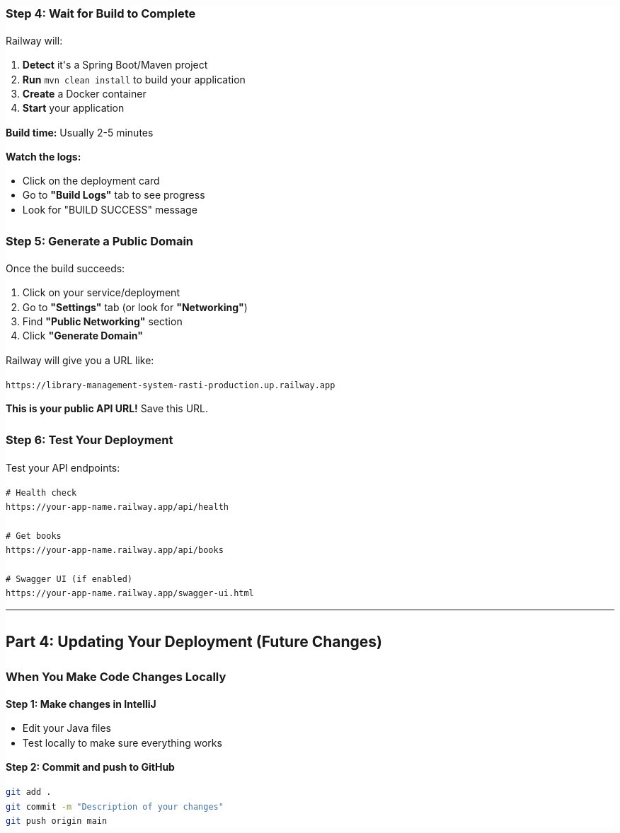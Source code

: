 ### Step 4: Wait for Build to Complete
Railway will:
1. **Detect** it's a Spring Boot/Maven project
2. **Run** `mvn clean install` to build your application
3. **Create** a Docker container
4. **Start** your application

**Build time:** Usually 2-5 minutes

**Watch the logs:**
- Click on the deployment card
- Go to **"Build Logs"** tab to see progress
- Look for "BUILD SUCCESS" message

### Step 5: Generate a Public Domain
Once the build succeeds:
1. Click on your service/deployment
2. Go to **"Settings"** tab (or look for **"Networking"**)
3. Find **"Public Networking"** section
4. Click **"Generate Domain"**

Railway will give you a URL like:
```
https://library-management-system-rasti-production.up.railway.app
```

**This is your public API URL!** Save this URL.

### Step 6: Test Your Deployment
Test your API endpoints:
```
# Health check
https://your-app-name.railway.app/api/health

# Get books
https://your-app-name.railway.app/api/books

# Swagger UI (if enabled)
https://your-app-name.railway.app/swagger-ui.html
```

---

## Part 4: Updating Your Deployment (Future Changes)

### When You Make Code Changes Locally

**Step 1: Make changes in IntelliJ**
- Edit your Java files
- Test locally to make sure everything works

**Step 2: Commit and push to GitHub**
```bash
git add .
git commit -m "Description of your changes"
git push origin main
```
